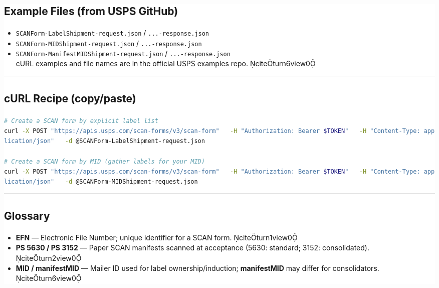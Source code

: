 
## Example Files (from USPS GitHub)
- `SCANForm-LabelShipment-request.json` / `...-response.json`  
- `SCANForm-MIDShipment-request.json` / `...-response.json`  
- `SCANForm-ManifestMIDShipment-request.json` / `...-response.json`  
cURL examples and file names are in the official USPS examples repo. citeturn6view0

---

## cURL Recipe (copy/paste)
```bash
# Create a SCAN form by explicit label list
curl -X POST "https://apis.usps.com/scan-forms/v3/scan-form"   -H "Authorization: Bearer $TOKEN"   -H "Content-Type: application/json"   -d @SCANForm-LabelShipment-request.json

# Create a SCAN form by MID (gather labels for your MID)
curl -X POST "https://apis.usps.com/scan-forms/v3/scan-form"   -H "Authorization: Bearer $TOKEN"   -H "Content-Type: application/json"   -d @SCANForm-MIDShipment-request.json
```

---

## Glossary
- **EFN** — Electronic File Number; unique identifier for a SCAN form. citeturn1view0  
- **PS 5630 / PS 3152** — Paper SCAN manifests scanned at acceptance (5630: standard; 3152: consolidated). citeturn2view0  
- **MID / manifestMID** — Mailer ID used for label ownership/induction; **manifestMID** may differ for consolidators. citeturn6view0
